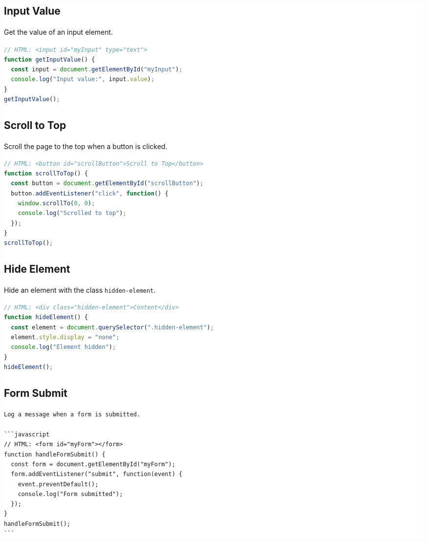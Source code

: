 ## Input Value

   Get the value of an input element.

   ```javascript
   // HTML: <input id="myInput" type="text">
   function getInputValue() {
     const input = document.getElementById("myInput");
     console.log("Input value:", input.value);
   }
   getInputValue();
   ```

## Scroll to Top

   Scroll the page to the top when a button is clicked.

   ```javascript
   // HTML: <button id="scrollButton">Scroll to Top</button>
   function scrollToTop() {
     const button = document.getElementById("scrollButton");
     button.addEventListener("click", function() {
       window.scrollTo(0, 0);
       console.log("Scrolled to top");
     });
   }
   scrollToTop();
   ```

## Hide Element

   Hide an element with the class `hidden-element`.

   ```javascript
   // HTML: <div class="hidden-element">Content</div>
   function hideElement() {
     const element = document.querySelector(".hidden-element");
     element.style.display = "none";
     console.log("Element hidden");
   }
   hideElement();
   ```

## Form Submit

    Log a message when a form is submitted.

    ```javascript
    // HTML: <form id="myForm"></form>
    function handleFormSubmit() {
      const form = document.getElementById("myForm");
      form.addEventListener("submit", function(event) {
        event.preventDefault();
        console.log("Form submitted");
      });
    }
    handleFormSubmit();
    ```
